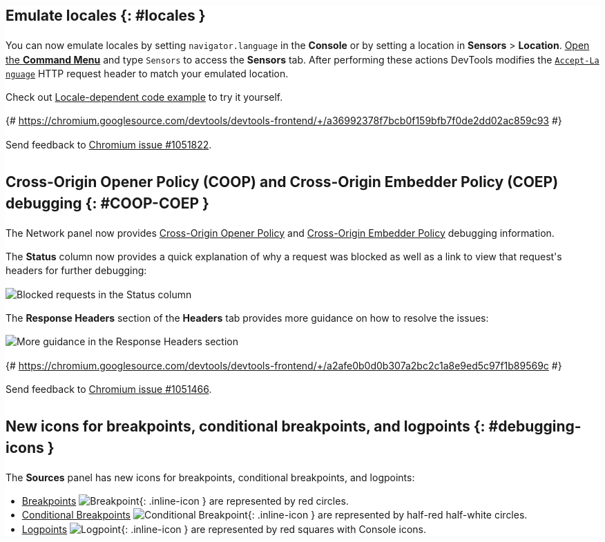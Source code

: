 ## Emulate locales {: #locales }

[lang]: https://developer.mozilla.org/docs/Web/HTTP/Headers/Accept-Language
[CM]: /web/tools/chrome-devtools/command-menu

You can now emulate locales by setting `navigator.language` in the **Console** or
by setting a location in **Sensors** > **Location**. [Open the **Command Menu**][CM] and
type `Sensors` to access the **Sensors** tab. After performing these actions
DevTools modifies the [`Accept-Language`][lang] HTTP request header to match your emulated location.

<div class="video-wrapper-full-width">
  <iframe class="devsite-embedded-youtube-video" data-video-id="lZEFwACYPo0"
          data-autohide="1" data-showinfo="0" frameborder="0" allowfullscreen>
  </iframe>
</div>

Check out [Locale-dependent code example](https://mathiasbynens.be/demo/locale) to try it
yourself.

{# https://chromium.googlesource.com/devtools/devtools-frontend/+/a36992378f7bcb0f159bfb7f0de2dd02ac859c93 #}

Send feedback to [Chromium issue #1051822](https://crbug.com/1051822).

## Cross-Origin Opener Policy (COOP) and Cross-Origin Embedder Policy (COEP) debugging {: #COOP-COEP }

[COOP]: https://docs.google.com/document/d/1zDlfvfTJ_9e8Jdc8ehuV4zMEu9ySMCiTGMS9y0GU92k/edit#bookmark=id.tu4hyy6v12wn
[COEP]: https://docs.google.com/document/d/1zDlfvfTJ_9e8Jdc8ehuV4zMEu9ySMCiTGMS9y0GU92k/edit#bookmark=id.uo6kivyh0ge2

The Network panel now provides [Cross-Origin Opener Policy][COOP] and [Cross-Origin Embedder Policy][COEP]
debugging information.

The **Status** column now provides a quick explanation of why a request was blocked as well as a
link to view that request's headers for further debugging:

![Blocked requests in the Status column](/web/updates/images/2020/03/status.png)

The **Response Headers** section of the **Headers** tab provides more guidance on how to resolve
the issues:

![More guidance in the Response Headers section](/web/updates/images/2020/03/guidance.png)

{# https://chromium.googlesource.com/devtools/devtools-frontend/+/a2afe0b0d0b307a2bc2c1a8e9ed5c97f1b89569c #}

Send feedback to [Chromium issue #1051466](https://crbug.com/1051466).

## New icons for breakpoints, conditional breakpoints, and logpoints {: #debugging-icons }

The **Sources** panel has new icons for breakpoints, conditional breakpoints, and logpoints:

* [Breakpoints](/web/tools/chrome-devtools/javascript/breakpoints#loc)
  ![Breakpoint](/web/updates/images/2020/03/breakpoint.png){: .inline-icon }
  are represented by red circles.
* [Conditional Breakpoints](/web/tools/chrome-devtools/javascript/breakpoints#conditional-loc)
  ![Conditional Breakpoint](/web/updates/images/2020/03/conditional.png){: .inline-icon }
  are represented by half-red half-white circles.
* [Logpoints](/web/updates/2019/01/devtools#logpoints)
  ![Logpoint](/web/updates/images/2020/03/logpoint.png){: .inline-icon }
  are represented by red squares with Console icons.


[path]: https://developer.mozilla.org/docs/Web/HTTP/Headers/Set-Cookie#Directives
[properties]: https://developers.google.com/web/tools/chrome-devtools/network/reference#filter-by-property
[settings]: /web/tools/chrome-devtools/customize#settings